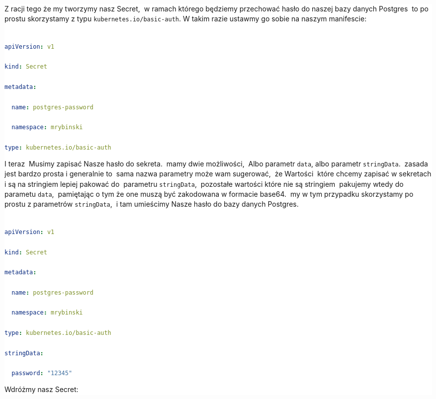 
  

Z racji tego że my tworzymy nasz Secret,  w ramach którego będziemy przechować hasło do naszej bazy danych Postgres  to po prostu skorzystamy z typu `kubernetes.io/basic-auth`. W takim razie ustawmy go sobie na naszym manifescie:

  

```yaml

apiVersion: v1

kind: Secret

metadata:

  name: postgres-password

  namespace: mrybinski

type: kubernetes.io/basic-auth

```

  

I teraz  Musimy zapisać Nasze hasło do sekreta.  mamy dwie możliwości,  Albo parametr `data`, albo parametr `stringData`.  zasada jest bardzo prosta i generalnie to  sama nazwa parametry może wam sugerować,  że Wartości  które chcemy zapisać w sekretach i są na stringiem lepiej pakować do  parametru `stringData`,  pozostałe wartości które nie są stringiem  pakujemy wtedy do parametu `data`,  pamiętając o tym że one muszą być zakodowana w formacie base64.  my w tym przypadku skorzystamy po prostu z parametrów `stringData`,  i tam umieścimy Nasze hasło do bazy danych Postgres.

  

```yaml

apiVersion: v1

kind: Secret

metadata:

  name: postgres-password

  namespace: mrybinski

type: kubernetes.io/basic-auth

stringData:

  password: "12345"

```

  

Wdróżmy nasz Secret:
